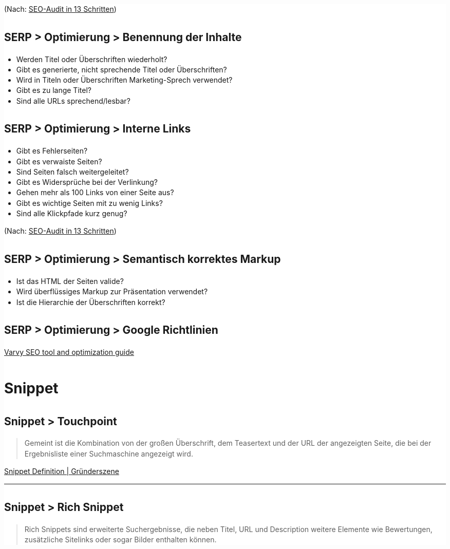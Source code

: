 (Nach: [SEO-Audit in 13 Schritten](https://t3n.de/news/seo-audit-13-schritte-rankings-optimieren-678475/))

## SERP > Optimierung > Benennung der Inhalte

- Werden Titel oder Überschriften wiederholt?
- Gibt es generierte, nicht sprechende Titel oder Überschriften?
- Wird in Titeln oder Überschriften Marketing-Sprech verwendet?
- Gibt es zu lange Titel?
- Sind alle URLs sprechend/lesbar?

## SERP > Optimierung > Interne Links

- Gibt es Fehlerseiten?
- Gibt es verwaiste Seiten?
- Sind Seiten falsch weitergeleitet?
- Gibt es Widersprüche bei der Verlinkung?
- Gehen mehr als 100 Links von einer Seite aus?
- Gibt es wichtige Seiten mit zu wenig Links?
- Sind alle Klickpfade kurz genug?

(Nach: [SEO-Audit in 13 Schritten](https://t3n.de/news/seo-audit-13-schritte-rankings-optimieren-678475/))

## SERP > Optimierung > Semantisch korrektes Markup

- Ist das HTML der Seiten valide?
- Wird überflüssiges Markup zur Präsentation verwendet?
- Ist die Hierarchie der Überschriften korrekt?

## SERP > Optimierung > Google Richtlinien

[Varvy SEO tool and optimization guide](https://varvy.com/)

# Snippet

## Snippet > Touchpoint

> Gemeint ist die Kombination von der großen Überschrift, dem Teasertext und der URL der angezeigten Seite, die bei der Ergebnisliste einer Suchmaschine angezeigt wird.

[Snippet Definition | Gründerszene](https://www.gruenderszene.de/lexikon/begriffe/snippet)

---

## Snippet > Rich Snippet

> Rich Snippets sind erweiterte Suchergebnisse, die neben Titel, URL und Description weitere Elemente wie Bewertungen, zusätzliche Sitelinks oder sogar Bilder enthalten können.
